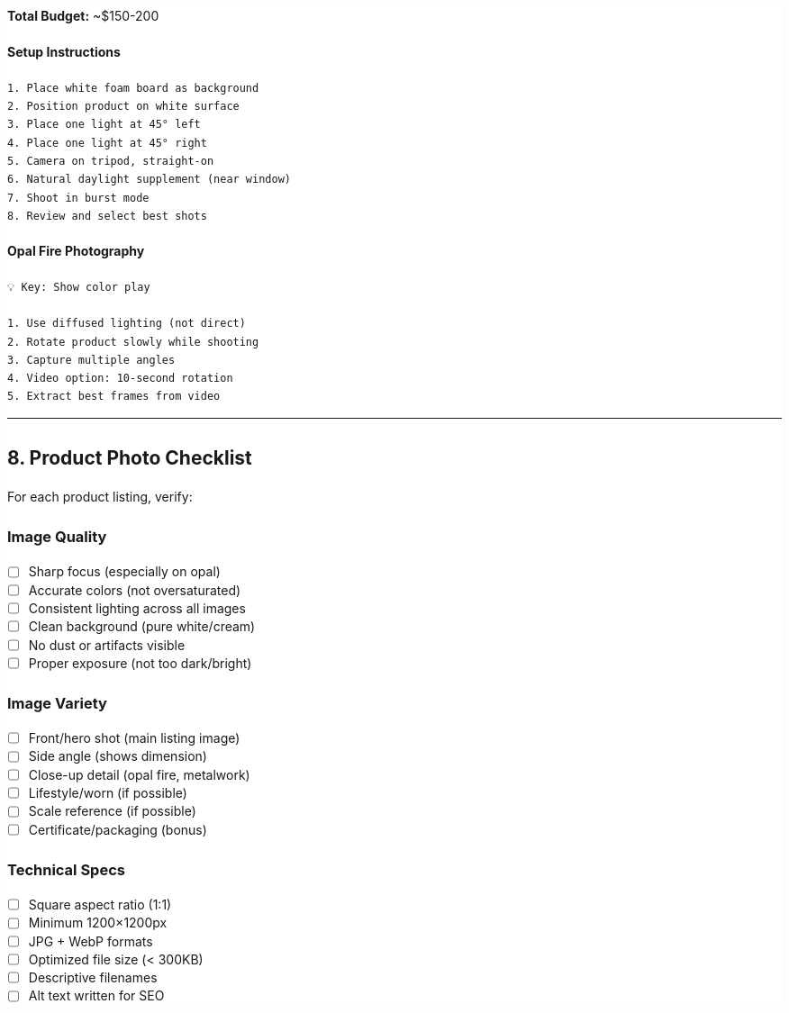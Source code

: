 **Total Budget:** ~$150-200

#### Setup Instructions
```
1. Place white foam board as background
2. Position product on white surface
3. Place one light at 45° left
4. Place one light at 45° right
5. Camera on tripod, straight-on
6. Natural daylight supplement (near window)
7. Shoot in burst mode
8. Review and select best shots
```

#### Opal Fire Photography
```
💡 Key: Show color play

1. Use diffused lighting (not direct)
2. Rotate product slowly while shooting
3. Capture multiple angles
4. Video option: 10-second rotation
5. Extract best frames from video
```

---

## 8. Product Photo Checklist

For each product listing, verify:

### Image Quality
- [ ] Sharp focus (especially on opal)
- [ ] Accurate colors (not oversaturated)
- [ ] Consistent lighting across all images
- [ ] Clean background (pure white/cream)
- [ ] No dust or artifacts visible
- [ ] Proper exposure (not too dark/bright)

### Image Variety
- [ ] Front/hero shot (main listing image)
- [ ] Side angle (shows dimension)
- [ ] Close-up detail (opal fire, metalwork)
- [ ] Lifestyle/worn (if possible)
- [ ] Scale reference (if possible)
- [ ] Certificate/packaging (bonus)

### Technical Specs
- [ ] Square aspect ratio (1:1)
- [ ] Minimum 1200×1200px
- [ ] JPG + WebP formats
- [ ] Optimized file size (< 300KB)
- [ ] Descriptive filenames
- [ ] Alt text written for SEO
